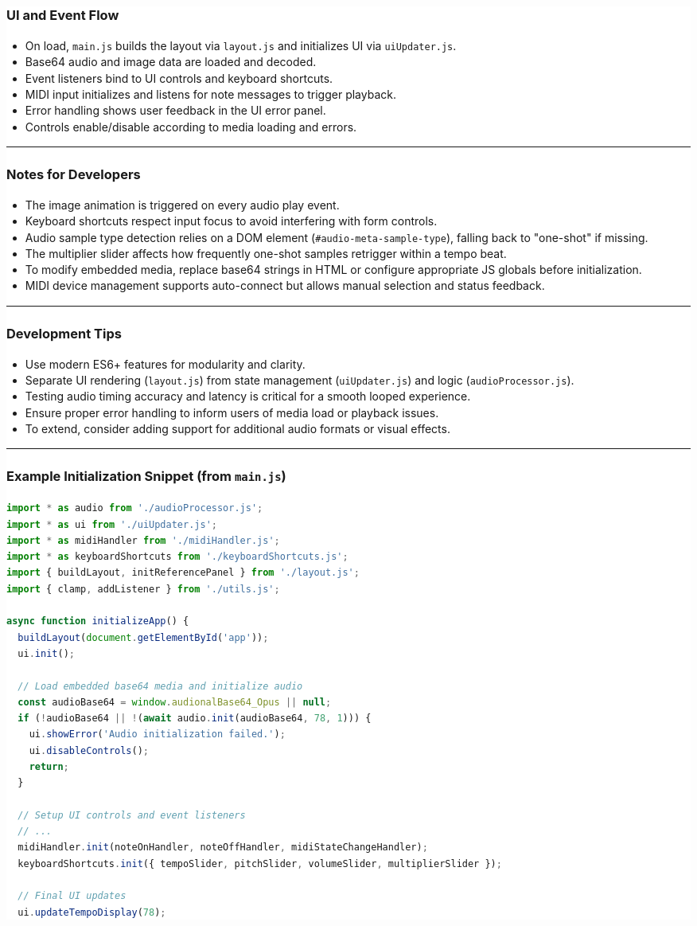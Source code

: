 
### UI and Event Flow

* On load, `main.js` builds the layout via `layout.js` and initializes UI via `uiUpdater.js`.
* Base64 audio and image data are loaded and decoded.
* Event listeners bind to UI controls and keyboard shortcuts.
* MIDI input initializes and listens for note messages to trigger playback.
* Error handling shows user feedback in the UI error panel.
* Controls enable/disable according to media loading and errors.

---

### Notes for Developers

* The image animation is triggered on every audio play event.
* Keyboard shortcuts respect input focus to avoid interfering with form controls.
* Audio sample type detection relies on a DOM element (`#audio-meta-sample-type`), falling back to "one-shot" if missing.
* The multiplier slider affects how frequently one-shot samples retrigger within a tempo beat.
* To modify embedded media, replace base64 strings in HTML or configure appropriate JS globals before initialization.
* MIDI device management supports auto-connect but allows manual selection and status feedback.

---

### Development Tips

* Use modern ES6+ features for modularity and clarity.
* Separate UI rendering (`layout.js`) from state management (`uiUpdater.js`) and logic (`audioProcessor.js`).
* Testing audio timing accuracy and latency is critical for a smooth looped experience.
* Ensure proper error handling to inform users of media load or playback issues.
* To extend, consider adding support for additional audio formats or visual effects.

---

### Example Initialization Snippet (from `main.js`)

```js
import * as audio from './audioProcessor.js';
import * as ui from './uiUpdater.js';
import * as midiHandler from './midiHandler.js';
import * as keyboardShortcuts from './keyboardShortcuts.js';
import { buildLayout, initReferencePanel } from './layout.js';
import { clamp, addListener } from './utils.js';

async function initializeApp() {
  buildLayout(document.getElementById('app'));
  ui.init();

  // Load embedded base64 media and initialize audio
  const audioBase64 = window.audionalBase64_Opus || null;
  if (!audioBase64 || !(await audio.init(audioBase64, 78, 1))) {
    ui.showError('Audio initialization failed.');
    ui.disableControls();
    return;
  }

  // Setup UI controls and event listeners
  // ...
  midiHandler.init(noteOnHandler, noteOffHandler, midiStateChangeHandler);
  keyboardShortcuts.init({ tempoSlider, pitchSlider, volumeSlider, multiplierSlider });
  
  // Final UI updates
  ui.updateTempoDisplay(78);
```